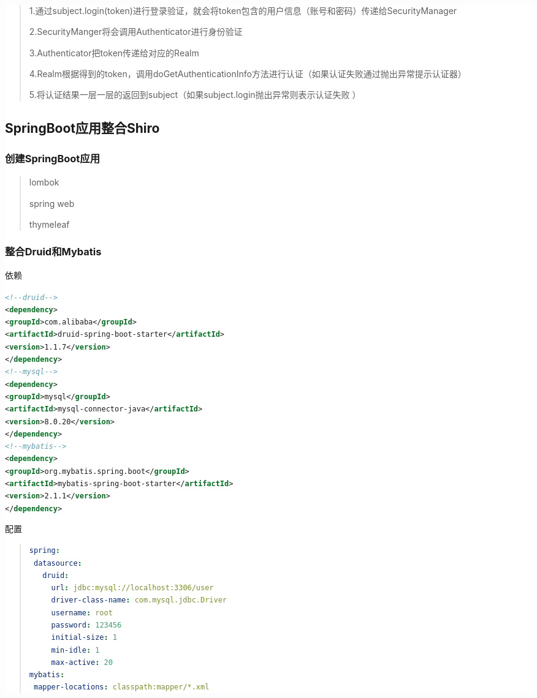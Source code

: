 >1.通过subject.login(token)进行登录验证，就会将token包含的用户信息（账号和密码）传递给SecurityManager
>
>2.SecurityManger将会调用Authenticator进行身份验证
>
>3.Authenticator把token传递给对应的Realm
>
>4.Realm根据得到的token，调用doGetAuthenticationInfo方法进行认证（如果认证失败通过抛出异常提示认证器）
>
>5.将认证结果一层一层的返回到subject（如果subject.login抛出异常则表示认证失败 ）

## SpringBoot应用整合Shiro

### 创建SpringBoot应用

>lombok
>
>spring web
>
>thymeleaf

### 整合Druid和Mybatis

依赖

```xml
<!--druid-->
<dependency>
<groupId>com.alibaba</groupId>
<artifactId>druid-spring-boot-starter</artifactId>
<version>1.1.7</version>
</dependency>
<!--mysql-->
<dependency>
<groupId>mysql</groupId>
<artifactId>mysql-connector-java</artifactId>
<version>8.0.20</version>
</dependency>
<!--mybatis-->
<dependency>
<groupId>org.mybatis.spring.boot</groupId>
<artifactId>mybatis-spring-boot-starter</artifactId>
<version>2.1.1</version>
</dependency>
```

配置

>```yml
>spring:
>  datasource:
>    druid:
>      url: jdbc:mysql://localhost:3306/user
>      driver-class-name: com.mysql.jdbc.Driver
>      username: root
>      password: 123456
>      initial-size: 1
>      min-idle: 1
>      max-active: 20
>mybatis:
>  mapper-locations: classpath:mapper/*.xml
>```
